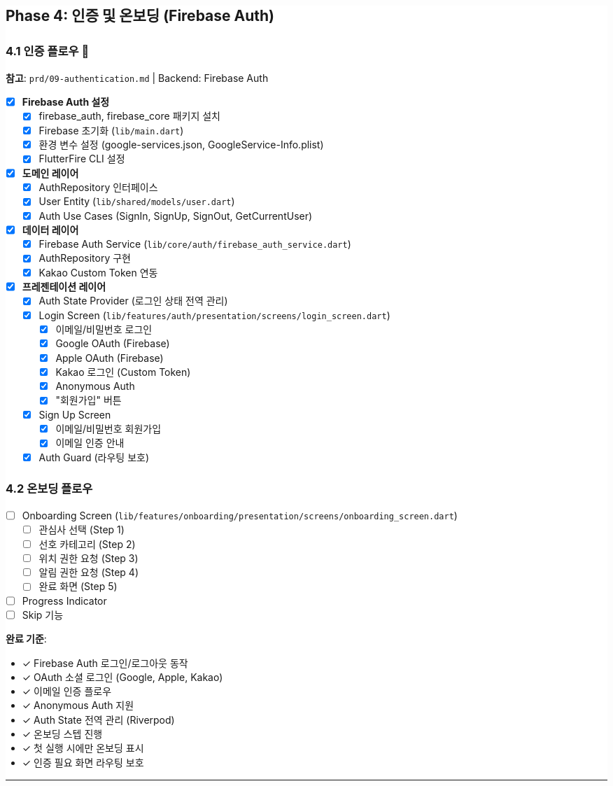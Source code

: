 
## Phase 4: 인증 및 온보딩 (Firebase Auth)

### 4.1 인증 플로우 🔐
**참고**: `prd/09-authentication.md` | Backend: Firebase Auth

- [x] **Firebase Auth 설정**
  - [x] firebase_auth, firebase_core 패키지 설치
  - [x] Firebase 초기화 (`lib/main.dart`)
  - [x] 환경 변수 설정 (google-services.json, GoogleService-Info.plist)
  - [x] FlutterFire CLI 설정

- [x] **도메인 레이어**
  - [x] AuthRepository 인터페이스
  - [x] User Entity (`lib/shared/models/user.dart`)
  - [x] Auth Use Cases (SignIn, SignUp, SignOut, GetCurrentUser)

- [x] **데이터 레이어**
  - [x] Firebase Auth Service (`lib/core/auth/firebase_auth_service.dart`)
  - [x] AuthRepository 구현
  - [x] Kakao Custom Token 연동

- [x] **프레젠테이션 레이어**
  - [x] Auth State Provider (로그인 상태 전역 관리)
  - [x] Login Screen (`lib/features/auth/presentation/screens/login_screen.dart`)
    - [x] 이메일/비밀번호 로그인
    - [x] Google OAuth (Firebase)
    - [x] Apple OAuth (Firebase)
    - [x] Kakao 로그인 (Custom Token)
    - [x] Anonymous Auth
    - [x] "회원가입" 버튼
  - [x] Sign Up Screen
    - [x] 이메일/비밀번호 회원가입
    - [x] 이메일 인증 안내
  - [x] Auth Guard (라우팅 보호)

### 4.2 온보딩 플로우
- [ ] Onboarding Screen (`lib/features/onboarding/presentation/screens/onboarding_screen.dart`)
  - [ ] 관심사 선택 (Step 1)
  - [ ] 선호 카테고리 (Step 2)
  - [ ] 위치 권한 요청 (Step 3)
  - [ ] 알림 권한 요청 (Step 4)
  - [ ] 완료 화면 (Step 5)
- [ ] Progress Indicator
- [ ] Skip 기능

**완료 기준**:
- ✓ Firebase Auth 로그인/로그아웃 동작
- ✓ OAuth 소셜 로그인 (Google, Apple, Kakao)
- ✓ 이메일 인증 플로우
- ✓ Anonymous Auth 지원
- ✓ Auth State 전역 관리 (Riverpod)
- ✓ 온보딩 스텝 진행
- ✓ 첫 실행 시에만 온보딩 표시
- ✓ 인증 필요 화면 라우팅 보호

---